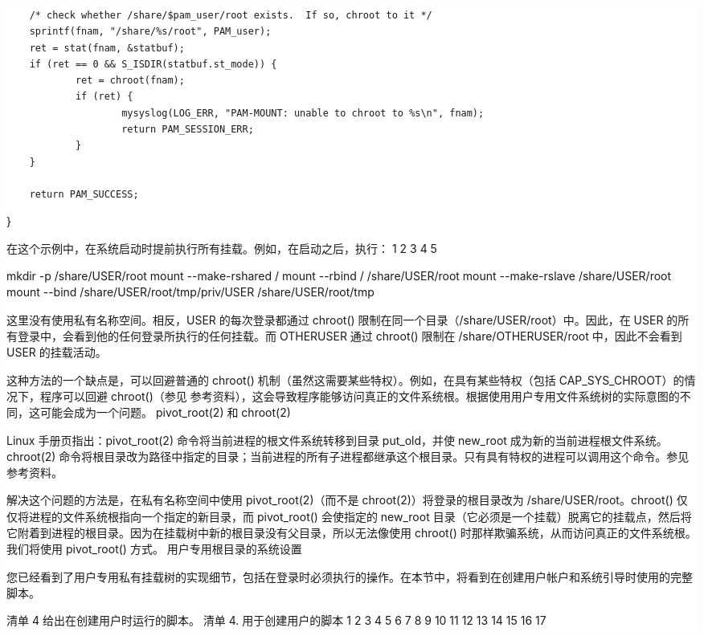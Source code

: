         /* check whether /share/$pam_user/root exists.  If so, chroot to it */
        sprintf(fnam, "/share/%s/root", PAM_user);
        ret = stat(fnam, &statbuf);
        if (ret == 0 && S_ISDIR(statbuf.st_mode)) {
                ret = chroot(fnam);
                if (ret) {
                        mysyslog(LOG_ERR, "PAM-MOUNT: unable to chroot to %s\n", fnam);
                        return PAM_SESSION_ERR;
                }
        }
 
        return PAM_SUCCESS;
}

在这个示例中，在系统启动时提前执行所有挂载。例如，在启动之后，执行：
1
2
3
4
5
	
mkdir -p /share/USER/root
mount --make-rshared /
mount --rbind / /share/USER/root
mount --make-rslave /share/USER/root
mount --bind /share/USER/root/tmp/priv/USER /share/USER/root/tmp

这里没有使用私有名称空间。相反，USER 的每次登录都通过 chroot() 限制在同一个目录（/share/USER/root）中。因此，在 USER 的所有登录中，会看到他的任何登录所执行的任何挂载。而 OTHERUSER 通过 chroot() 限制在 /share/OTHERUSER/root 中，因此不会看到 USER 的挂载活动。

这种方法的一个缺点是，可以回避普通的 chroot() 机制（虽然这需要某些特权）。例如，在具有某些特权（包括 CAP_SYS_CHROOT）的情况下，程序可以回避 chroot()（参见 参考资料），这会导致程序能够访问真正的文件系统根。根据使用用户专用文件系统树的实际意图的不同，这可能会成为一个问题。
pivot_root(2) 和 chroot(2)

Linux 手册页指出：pivot_root(2) 命令将当前进程的根文件系统转移到目录 put_old，并使 new_root 成为新的当前进程根文件系统。chroot(2) 命令将根目录改为路径中指定的目录；当前进程的所有子进程都继承这个根目录。只有具有特权的进程可以调用这个命令。参见 参考资料。

解决这个问题的方法是，在私有名称空间中使用 pivot_root(2)（而不是 chroot(2)）将登录的根目录改为 /share/USER/root。chroot() 仅仅将进程的文件系统根指向一个指定的新目录，而 pivot_root() 会使指定的 new_root 目录（它必须是一个挂载）脱离它的挂载点，然后将它附着到进程的根目录。因为在挂载树中新的根目录没有父目录，所以无法像使用 chroot() 时那样欺骗系统，从而访问真正的文件系统根。我们将使用 pivot_root() 方式。
用户专用根目录的系统设置

您已经看到了用户专用私有挂载树的实现细节，包括在登录时必须执行的操作。在本节中，将看到在创建用户帐户和系统引导时使用的完整脚本。

清单 4 给出在创建用户时运行的脚本。
清单 4. 用于创建用户的脚本
1
2
3
4
5
6
7
8
9
10
11
12
13
14
15
16
17
	